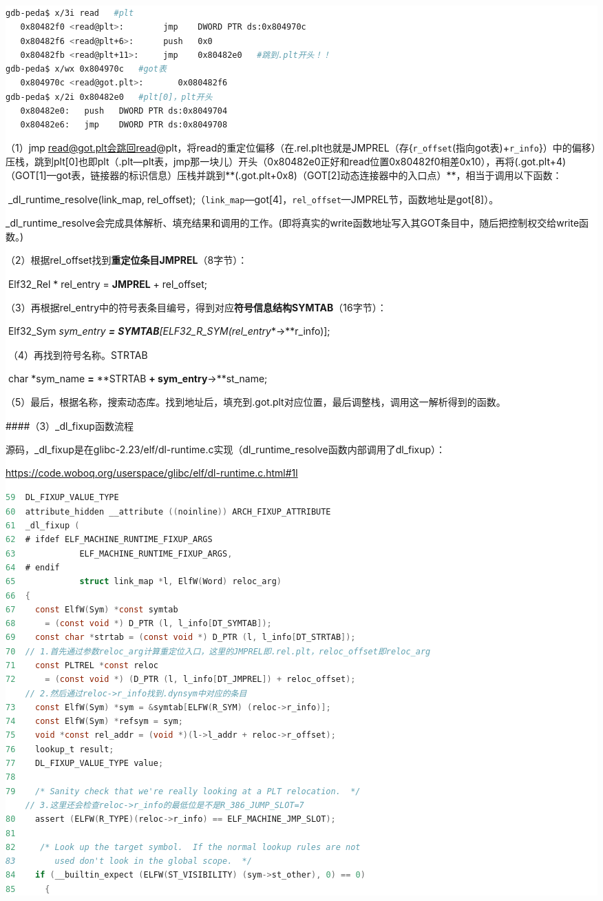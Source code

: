 ```bash
gdb-peda$ x/3i read   #plt
   0x80482f0 <read@plt>:        jmp    DWORD PTR ds:0x804970c
   0x80482f6 <read@plt+6>:      push   0x0
   0x80482fb <read@plt+11>:     jmp    0x80482e0   #跳到.plt开头！！
gdb-peda$ x/wx 0x804970c   #got表
   0x804970c <read@got.plt>:       0x080482f6
gdb-peda$ x/2i 0x80482e0   #plt[0]，plt开头
   0x80482e0:   push   DWORD PTR ds:0x8049704  
   0x80482e6:   jmp    DWORD PTR ds:0x8049708
```

   （1）jmp read@got.plt会跳回read@plt，将read的重定位偏移（在.rel.plt也就是JMPREL（存{`r_offset`(指向got表)+`r_info`}）中的偏移）压栈，跳到plt[0]也即plt（.plt—plt表，jmp那一块儿）开头（0x80482e0正好和read位置0x80482f0相差0x10），再将(.got.plt+4)（GOT[1]—got表，链接器的标识信息）压栈并跳到**(.got.plt+0x8)（GOT[2]动态连接器中的入口点）**，相当于调用以下函数：

​	_dl_runtime_resolve(link_map, rel_offset);（`link_map`—got[4]，`rel_offset`—JMPREL节，函数地址是got[8]）。

​	_dl_runtime_resolve会完成具体解析、填充结果和调用的工作。(即将真实的write函数地址写入其GOT条目中，随后把控制权交给write函数。)

​    （2）根据rel_offset找到**重定位条目JMPREL**（8字节）：

​    Elf32_Rel * rel_entry = **JMPREL** + rel_offset;

​    （3）再根据rel_entry中的符号表条目编号，得到对应**符号信息结构SYMTAB**（16字节）：

​    Elf32_Sym *sym_entry **=** **SYMTAB**[ELF32_R_SYM(rel_entry**->**r_info)];

​    （4）再找到符号名称。STRTAB

​    char *sym_name **=** **STRTAB **+ sym_entry**->**st_name;

​    （5）最后，根据名称，搜索动态库。找到地址后，填充到.got.plt对应位置，最后调整栈，调用这一解析得到的函数。

####（3）_dl_fixup函数流程

源码，_dl_fixup是在glibc-2.23/elf/dl-runtime.c实现（dl_runtime_resolve函数内部调用了dl_fixup）：

<https://code.woboq.org/userspace/glibc/elf/dl-runtime.c.html#1l>

```c
59	DL_FIXUP_VALUE_TYPE
60	attribute_hidden __attribute ((noinline)) ARCH_FIXUP_ATTRIBUTE
61	_dl_fixup (
62	# ifdef ELF_MACHINE_RUNTIME_FIXUP_ARGS
63	           ELF_MACHINE_RUNTIME_FIXUP_ARGS,
64	# endif
65	           struct link_map *l, ElfW(Word) reloc_arg)
66	{
67	  const ElfW(Sym) *const symtab
68	    = (const void *) D_PTR (l, l_info[DT_SYMTAB]);
69	  const char *strtab = (const void *) D_PTR (l, l_info[DT_STRTAB]);
70	// 1.首先通过参数reloc_arg计算重定位入口，这里的JMPREL即.rel.plt，reloc_offset即reloc_arg
71	  const PLTREL *const reloc
72	    = (const void *) (D_PTR (l, l_info[DT_JMPREL]) + reloc_offset);
    // 2.然后通过reloc->r_info找到.dynsym中对应的条目
73	  const ElfW(Sym) *sym = &symtab[ELFW(R_SYM) (reloc->r_info)];
74	  const ElfW(Sym) *refsym = sym;
75	  void *const rel_addr = (void *)(l->l_addr + reloc->r_offset);
76	  lookup_t result;
77	  DL_FIXUP_VALUE_TYPE value;
78	
79	  /* Sanity check that we're really looking at a PLT relocation.  */
    // 3.这里还会检查reloc->r_info的最低位是不是R_386_JUMP_SLOT=7
80	  assert (ELFW(R_TYPE)(reloc->r_info) == ELF_MACHINE_JMP_SLOT);
81	
82	   /* Look up the target symbol.  If the normal lookup rules are not
83	      used don't look in the global scope.  */
84	  if (__builtin_expect (ELFW(ST_VISIBILITY) (sym->st_other), 0) == 0)
85	    {
```